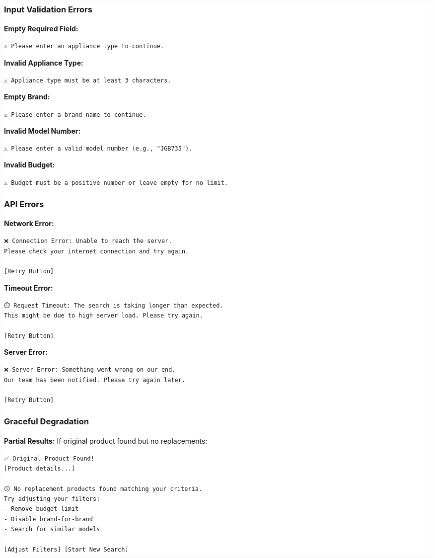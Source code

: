 ### Input Validation Errors

**Empty Required Field:**
```
⚠️ Please enter an appliance type to continue.
```

**Invalid Appliance Type:**
```
⚠️ Appliance type must be at least 3 characters.
```

**Empty Brand:**
```
⚠️ Please enter a brand name to continue.
```

**Invalid Model Number:**
```
⚠️ Please enter a valid model number (e.g., "JGB735").
```

**Invalid Budget:**
```
⚠️ Budget must be a positive number or leave empty for no limit.
```

### API Errors

**Network Error:**
```
❌ Connection Error: Unable to reach the server.
Please check your internet connection and try again.

[Retry Button]
```

**Timeout Error:**
```
⏱️ Request Timeout: The search is taking longer than expected.
This might be due to high server load. Please try again.

[Retry Button]
```

**Server Error:**
```
❌ Server Error: Something went wrong on our end.
Our team has been notified. Please try again later.

[Retry Button]
```

### Graceful Degradation

**Partial Results:**
If original product found but no replacements:
```
✅ Original Product Found!
[Product details...]

😕 No replacement products found matching your criteria.
Try adjusting your filters:
- Remove budget limit
- Disable brand-for-brand
- Search for similar models

[Adjust Filters] [Start New Search]
```
